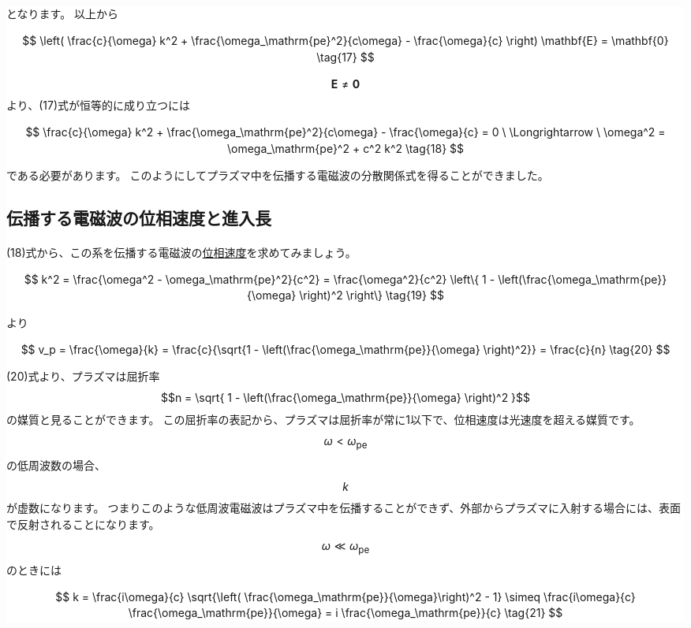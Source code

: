 となります。
以上から

$$
\left( \frac{c}{\omega} k^2 + \frac{\omega_\mathrm{pe}^2}{c\omega} - \frac{\omega}{c} \right) \mathbf{E} 
= \mathbf{0} \tag{17}
$$

$$\mathbf{E} \neq \mathbf{0}$$より、(17)式が恒等的に成り立つには

$$
\frac{c}{\omega} k^2 + \frac{\omega_\mathrm{pe}^2}{c\omega} - \frac{\omega}{c} 
= 0 \ \Longrightarrow \
\omega^2 
= \omega_\mathrm{pe}^2 + c^2 k^2 \tag{18}
$$

である必要があります。
このようにしてプラズマ中を伝播する電磁波の分散関係式を得ることができました。

## 伝播する電磁波の位相速度と進入長

(18)式から、この系を伝播する電磁波の[位相速度](/mhd/sound_wave)を求めてみましょう。

$$
k^2 
= \frac{\omega^2 - \omega_\mathrm{pe}^2}{c^2} 
= \frac{\omega^2}{c^2} \left\{ 1 - \left(\frac{\omega_\mathrm{pe}}{\omega} \right)^2 \right\} \tag{19}
$$

より

$$
v_p 
= \frac{\omega}{k} 
= \frac{c}{\sqrt{1 - \left(\frac{\omega_\mathrm{pe}}{\omega} \right)^2}} 
= \frac{c}{n} \tag{20}
$$

(20)式より、プラズマは屈折率$$n = \sqrt{ 1 - \left(\frac{\omega_\mathrm{pe}}{\omega} \right)^2 }$$の媒質と見ることができます。
この屈折率の表記から、プラズマは屈折率が常に1以下で、位相速度は光速度を超える媒質です。  
$$\omega < \omega_\mathrm{pe}$$の低周波数の場合、$$k$$が虚数になります。
つまりこのような低周波電磁波はプラズマ中を伝播することができず、外部からプラズマに入射する場合には、表面で反射されることになります。
$$\omega \ll \omega_\mathrm{pe}$$のときには

$$
k 
= \frac{i\omega}{c} \sqrt{\left( \frac{\omega_\mathrm{pe}}{\omega}\right)^2 - 1} 
\simeq \frac{i\omega}{c} \frac{\omega_\mathrm{pe}}{\omega} 
= i \frac{\omega_\mathrm{pe}}{c} \tag{21}
$$
